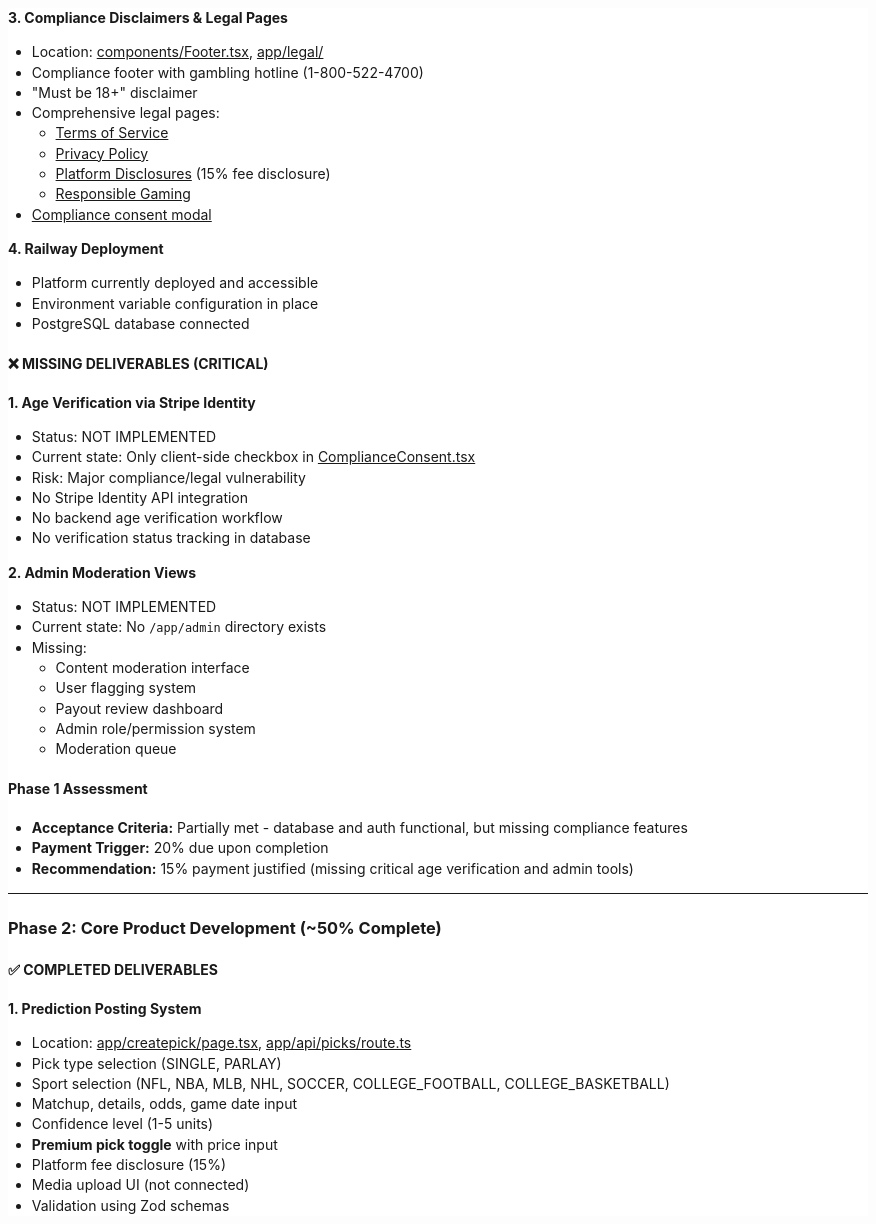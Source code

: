 **3. Compliance Disclaimers & Legal Pages**
- Location: [components/Footer.tsx](components/Footer.tsx), [app/legal/](app/legal/)
- Compliance footer with gambling hotline (1-800-522-4700)
- "Must be 18+" disclaimer
- Comprehensive legal pages:
  - [Terms of Service](app/legal/terms/page.tsx)
  - [Privacy Policy](app/legal/privacy/page.tsx)
  - [Platform Disclosures](app/legal/disclosures/page.tsx) (15% fee disclosure)
  - [Responsible Gaming](app/legal/responsible-gaming/page.tsx)
- [Compliance consent modal](components/ComplianceConsent.tsx)

**4. Railway Deployment**
- Platform currently deployed and accessible
- Environment variable configuration in place
- PostgreSQL database connected

#### ❌ MISSING DELIVERABLES (CRITICAL)

**1. Age Verification via Stripe Identity**
- Status: NOT IMPLEMENTED
- Current state: Only client-side checkbox in [ComplianceConsent.tsx](components/ComplianceConsent.tsx)
- Risk: Major compliance/legal vulnerability
- No Stripe Identity API integration
- No backend age verification workflow
- No verification status tracking in database

**2. Admin Moderation Views**
- Status: NOT IMPLEMENTED
- Current state: No `/app/admin` directory exists
- Missing:
  - Content moderation interface
  - User flagging system
  - Payout review dashboard
  - Admin role/permission system
  - Moderation queue

#### Phase 1 Assessment
- **Acceptance Criteria:** Partially met - database and auth functional, but missing compliance features
- **Payment Trigger:** 20% due upon completion
- **Recommendation:** 15% payment justified (missing critical age verification and admin tools)

---

### Phase 2: Core Product Development (~50% Complete)

#### ✅ COMPLETED DELIVERABLES

**1. Prediction Posting System**
- Location: [app/createpick/page.tsx](app/createpick/page.tsx), [app/api/picks/route.ts](app/api/picks/route.ts)
- Pick type selection (SINGLE, PARLAY)
- Sport selection (NFL, NBA, MLB, NHL, SOCCER, COLLEGE_FOOTBALL, COLLEGE_BASKETBALL)
- Matchup, details, odds, game date input
- Confidence level (1-5 units)
- **Premium pick toggle** with price input
- Platform fee disclosure (15%)
- Media upload UI (not connected)
- Validation using Zod schemas

